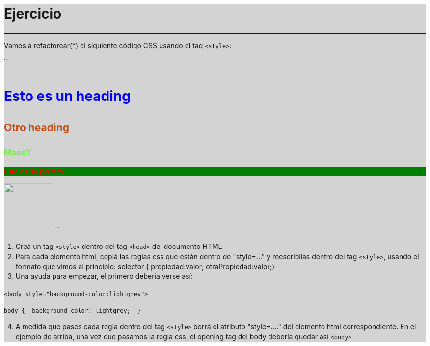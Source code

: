 # Ejercicio
___
Vamos a refactorear\(\*\) el siguiente código CSS usando el tag ``<style>``:

``<body style="background-color:lightgrey">
  <h1 style="color:blue">Esto es un heading</h1>
  <h2 style="color:#BA521F">Otro heading</h2>
  <h3 style="color:rgb(120,234,88)">Maas!!</h3>
  <p style="color:red;background-color:green">Esto es un párrafo.</p>
  <img src="https://i.imgur.com/81qyN1y.jpg" style="height:100px;width:100px">
</body> ``

1. Creá un tag ``<style>`` dentro del tag ``<head>`` del documento HTML
2. Para cada elemento html, copiá las reglas css que están dentro de "style=…" y reescribilas dentro del tag ``<style>``, usando el formato que vimos al principio: selector \{ propiedad:valor; otraPropiedad:valor;\}
3. Una ayuda para empezar, el primero debería verse así:

``<body style="background-color:lightgrey">``  

``body { 
  background-color: lightgrey; 
}``	

4. A medida que pases cada regla dentro del tag ``<style>`` borrá el atributo "style=…." del elemento html correspondiente. En el ejemplo de arriba, una vez que pasamos la regla css, el opening tag del body debería quedar así ``<body>``